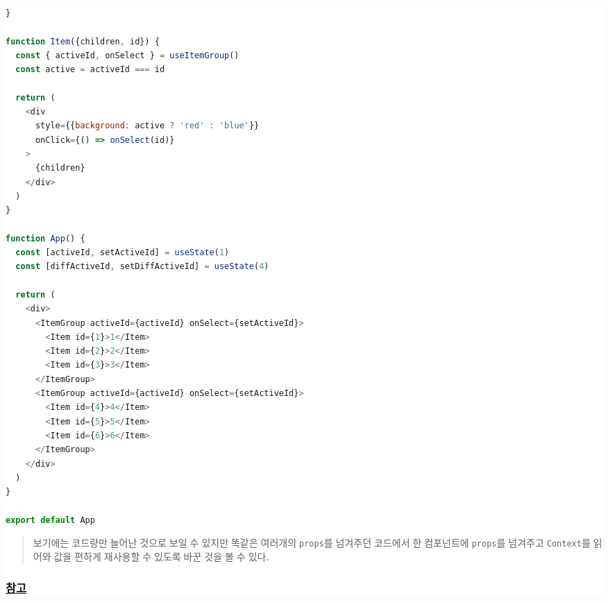 ```js
}

function Item({children, id}) {
  const { activeId, onSelect } = useItemGroup()
  const active = activeId === id

  return (
    <div
      style={{background: active ? 'red' : 'blue'}}
      onClick={() => onSelect(id)}
    >
      {children}
    </div>
  )
}

function App() {
  const [activeId, setActiveId] = useState(1)
  const [diffActiveId, setDiffActiveId] = useState(4)

  return (
    <div>
      <ItemGroup activeId={activeId} onSelect={setActiveId}>
        <Item id={1}>1</Item>
        <Item id={2}>2</Item>
        <Item id={3}>3</Item>
      </ItemGroup>
      <ItemGroup activeId={activeId} onSelect={setActiveId}>
        <Item id={4}>4</Item>
        <Item id={5}>5</Item>
        <Item id={6}>6</Item>
      </ItemGroup>
    </div>
  )
}

export default App
```
> 보기에는 코드량만 늘어난 것으로 보일 수 있지만 똑같은 여러개의 `props`를 넘겨주던 코드에서 한 컴포넌트에 `props`를 넘겨주고
> `Context`를 읽어와 값을 편하게 재사용할 수 있도록 바꾼 것을 볼 수 있다.

### [참고](https://velog.io/@velopert/react-context-tutorial)
